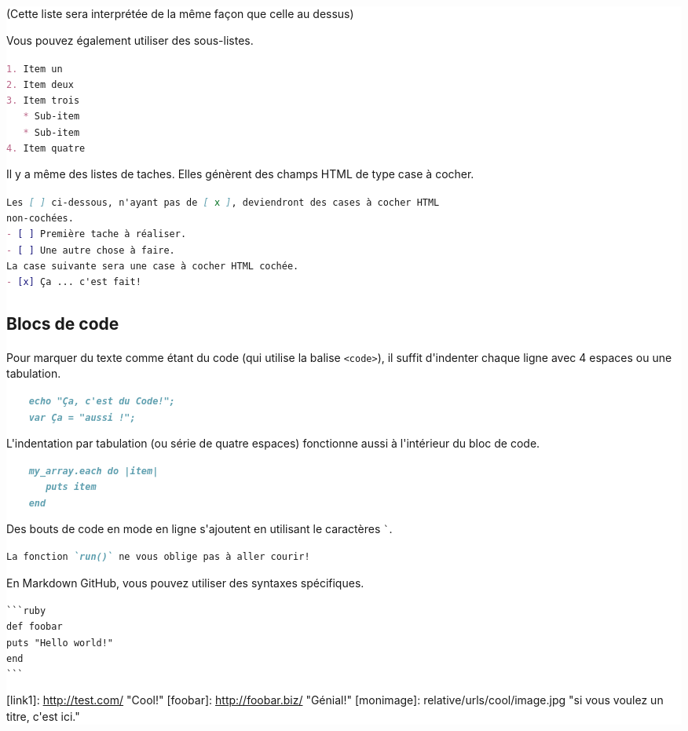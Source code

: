 (Cette liste sera interprétée de la même façon que celle au dessus)

Vous pouvez également utiliser des sous-listes.

```md
1. Item un
2. Item deux
3. Item trois
   * Sub-item 
   * Sub-item
4. Item quatre
```

Il y a même des listes de taches. Elles génèrent des champs HTML de type case à
cocher.

```md
Les [ ] ci-dessous, n'ayant pas de [ x ], deviendront des cases à cocher HTML
non-cochées.
- [ ] Première tache à réaliser.
- [ ] Une autre chose à faire.
La case suivante sera une case à cocher HTML cochée.
- [x] Ça ... c'est fait!
```

## Blocs de code

Pour marquer du texte comme étant du code (qui utilise la balise `<code>`), il
suffit d'indenter chaque ligne avec 4 espaces ou une tabulation.

```md
    echo "Ça, c'est du Code!";
    var Ça = "aussi !";
```

L'indentation par tabulation (ou série de quatre espaces) fonctionne aussi à
l'intérieur du bloc de code.

```md
    my_array.each do |item|
       puts item
    end
```

Des bouts de code en mode en ligne s'ajoutent en utilisant le caractères
`` ` ``.

```md
La fonction `run()` ne vous oblige pas à aller courir!
```

En Markdown GitHub, vous pouvez utiliser des syntaxes spécifiques.

    ```ruby 
    def foobar
    puts "Hello world!"
    end
    ```


[<span class="nv">link1</span>]: <span class="sx">http://test.com/</span> <span class="nn">"Cool!"</span>
[<span class="nv">foobar</span>]: <span class="sx">http://foobar.biz/</span> <span class="nn">"Génial!"</span>
[<span class="nv">monimage</span>]: <span class="sx">relative/urls/cool/image.jpg</span> <span class="nn">"si vous voulez un titre, c'est ici."</span>